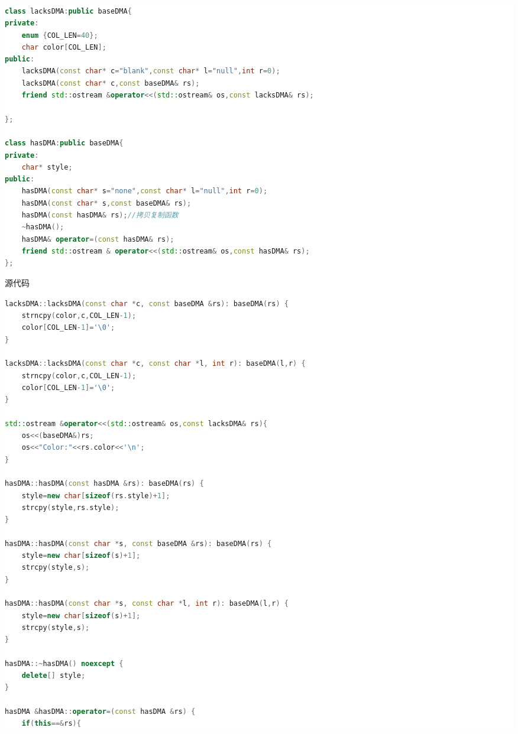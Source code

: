 ```c++
class lacksDMA:public baseDMA{
private:
    enum {COL_LEN=40};
    char color[COL_LEN];
public:
    lacksDMA(const char* c="blank",const char* l="null",int r=0);
    lacksDMA(const char* c,const baseDMA& rs);
    friend std::ostream &operator<<(std::ostream& os,const lacksDMA& rs);
    
};

class hasDMA:public baseDMA{
private:
    char* style;
public:
    hasDMA(const char* s="none",const char* l="null",int r=0);
    hasDMA(const char* s,const baseDMA& rs);
    hasDMA(const hasDMA& rs);//拷贝复制函数
    ~hasDMA();
    hasDMA& operator=(const hasDMA& rs);
    friend std::ostream & operator<<(std::ostream& os,const hasDMA& rs);
};
```



源代码

```c++
lacksDMA::lacksDMA(const char *c, const baseDMA &rs): baseDMA(rs) {
    strncpy(color,c,COL_LEN-1);
    color[COL_LEN-1]='\0';
}

lacksDMA::lacksDMA(const char *c, const char *l, int r): baseDMA(l,r) {
    strncpy(color,c,COL_LEN-1);
    color[COL_LEN-1]='\0';
}

std::ostream &operator<<(std::ostream& os,const lacksDMA& rs){
    os<<(baseDMA&)rs;
    os<<"Color:"<<rs.color<<'\n';
}

hasDMA::hasDMA(const hasDMA &rs): baseDMA(rs) {
    style=new char[sizeof(rs.style)+1];
    strcpy(style,rs.style);
}

hasDMA::hasDMA(const char *s, const baseDMA &rs): baseDMA(rs) {
    style=new char[sizeof(s)+1];
    strcpy(style,s);
}

hasDMA::hasDMA(const char *s, const char *l, int r): baseDMA(l,r) {
    style=new char[sizeof(s)+1];
    strcpy(style,s);
}

hasDMA::~hasDMA() noexcept {
    delete[] style;
}

hasDMA &hasDMA::operator=(const hasDMA &rs) {
    if(this==&rs){
```